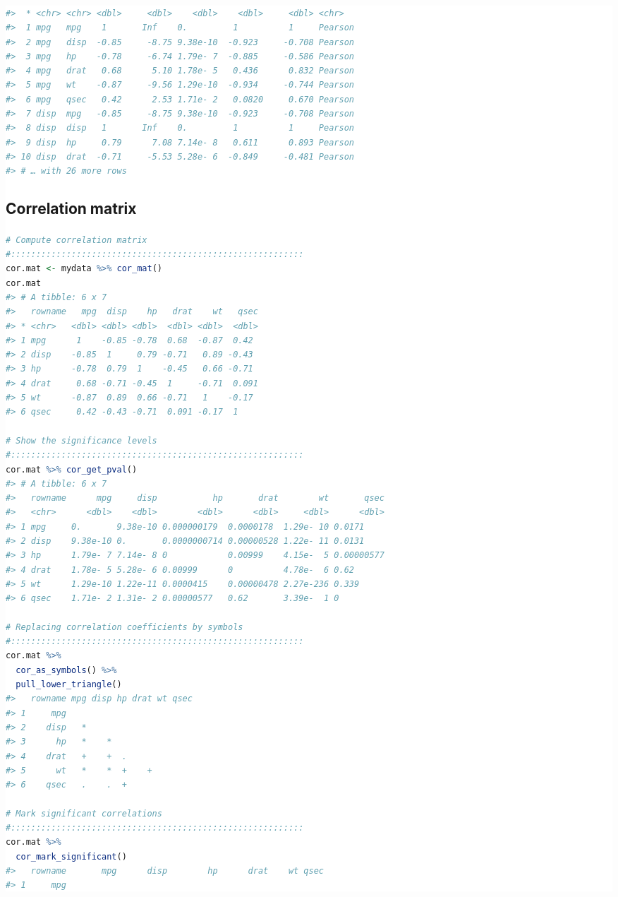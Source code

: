 ``` r
#>  * <chr> <chr> <dbl>     <dbl>    <dbl>    <dbl>     <dbl> <chr>  
#>  1 mpg   mpg    1       Inf    0.         1          1     Pearson
#>  2 mpg   disp  -0.85     -8.75 9.38e-10  -0.923     -0.708 Pearson
#>  3 mpg   hp    -0.78     -6.74 1.79e- 7  -0.885     -0.586 Pearson
#>  4 mpg   drat   0.68      5.10 1.78e- 5   0.436      0.832 Pearson
#>  5 mpg   wt    -0.87     -9.56 1.29e-10  -0.934     -0.744 Pearson
#>  6 mpg   qsec   0.42      2.53 1.71e- 2   0.0820     0.670 Pearson
#>  7 disp  mpg   -0.85     -8.75 9.38e-10  -0.923     -0.708 Pearson
#>  8 disp  disp   1       Inf    0.         1          1     Pearson
#>  9 disp  hp     0.79      7.08 7.14e- 8   0.611      0.893 Pearson
#> 10 disp  drat  -0.71     -5.53 5.28e- 6  -0.849     -0.481 Pearson
#> # … with 26 more rows
```

Correlation matrix
------------------

``` r
# Compute correlation matrix
#::::::::::::::::::::::::::::::::::::::::::::::::::::::::::
cor.mat <- mydata %>% cor_mat()
cor.mat
#> # A tibble: 6 x 7
#>   rowname   mpg  disp    hp   drat    wt   qsec
#> * <chr>   <dbl> <dbl> <dbl>  <dbl> <dbl>  <dbl>
#> 1 mpg      1    -0.85 -0.78  0.68  -0.87  0.42 
#> 2 disp    -0.85  1     0.79 -0.71   0.89 -0.43 
#> 3 hp      -0.78  0.79  1    -0.45   0.66 -0.71 
#> 4 drat     0.68 -0.71 -0.45  1     -0.71  0.091
#> 5 wt      -0.87  0.89  0.66 -0.71   1    -0.17 
#> 6 qsec     0.42 -0.43 -0.71  0.091 -0.17  1

# Show the significance levels
#::::::::::::::::::::::::::::::::::::::::::::::::::::::::::
cor.mat %>% cor_get_pval()
#> # A tibble: 6 x 7
#>   rowname      mpg     disp           hp       drat        wt       qsec
#>   <chr>      <dbl>    <dbl>        <dbl>      <dbl>     <dbl>      <dbl>
#> 1 mpg     0.       9.38e-10 0.000000179  0.0000178  1.29e- 10 0.0171    
#> 2 disp    9.38e-10 0.       0.0000000714 0.00000528 1.22e- 11 0.0131    
#> 3 hp      1.79e- 7 7.14e- 8 0            0.00999    4.15e-  5 0.00000577
#> 4 drat    1.78e- 5 5.28e- 6 0.00999      0          4.78e-  6 0.62      
#> 5 wt      1.29e-10 1.22e-11 0.0000415    0.00000478 2.27e-236 0.339     
#> 6 qsec    1.71e- 2 1.31e- 2 0.00000577   0.62       3.39e-  1 0

# Replacing correlation coefficients by symbols
#::::::::::::::::::::::::::::::::::::::::::::::::::::::::::
cor.mat %>%
  cor_as_symbols() %>%
  pull_lower_triangle()
#>   rowname mpg disp hp drat wt qsec
#> 1     mpg                         
#> 2    disp   *                     
#> 3      hp   *    *                
#> 4    drat   +    +  .             
#> 5      wt   *    *  +    +        
#> 6    qsec   .    .  +

# Mark significant correlations
#::::::::::::::::::::::::::::::::::::::::::::::::::::::::::
cor.mat %>%
  cor_mark_significant()
#>   rowname       mpg      disp        hp      drat    wt qsec
#> 1     mpg                                                   
```